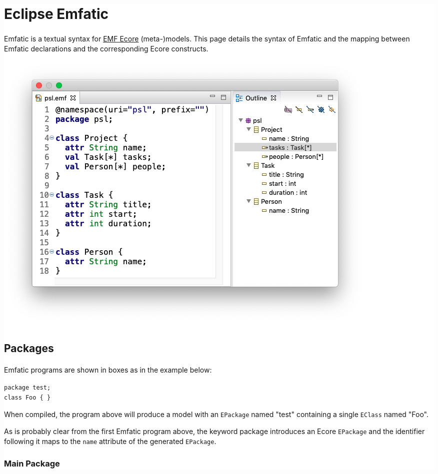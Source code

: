 # Eclipse Emfatic

Emfatic is a textual syntax for [EMF Ecore](http://www.eclipse.org/emf)
(meta-)models. This page details the syntax of Emfatic and the mapping between
Emfatic declarations and the corresponding Ecore constructs.

![](assets/images/emfatic-editor.png)

## Packages

Emfatic programs are shown in boxes as in the example
below:

```emf
package test;
class Foo { }
```

When compiled, the program above will produce a model with an `EPackage`
named "test" containing a single `EClass` named "Foo".

As is probably clear from the first Emfatic program above, the keyword
package introduces an Ecore `EPackage` and the identifier following it
maps to the `name` attribute of the generated `EPackage`.

### Main Package
